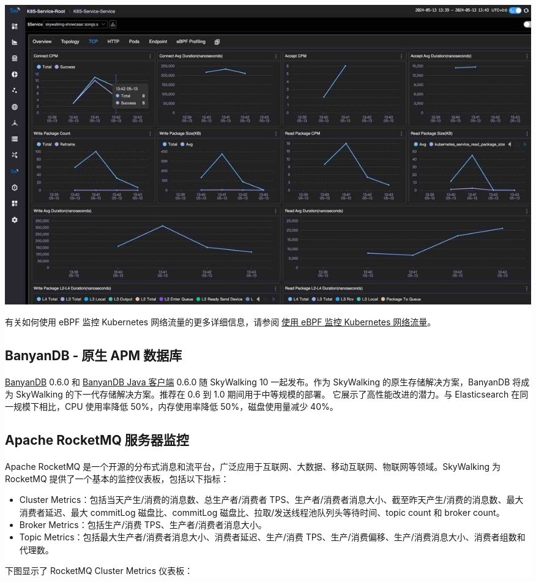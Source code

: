 ![图 7: Kubernetes Network Traffic TCP Dashboard](k8s_dashboard.jpg) 

有关如何使用 eBPF 监控 Kubernetes 网络流量的更多详细信息，请参阅 [使用 eBPF 监控 Kubernetes 网络流量](https://skywalking.apache.org/blog/2024-03-18-monitor-kubernetes-network-by-ebpf/)。

## BanyanDB - 原生 APM 数据库

[BanyanDB](https://skywalking.apache.org/docs/skywalking-banyandb/latest/readme/) 0.6.0 和 [BanyanDB Java 客户端](https://github.com/apache/skywalking-banyandb-java-client) 0.6.0 随 SkyWalking 10 一起发布。作为 SkyWalking 的原生存储解决方案，BanyanDB 将成为 SkyWalking 的下一代存储解决方案。推荐在 0.6 到 1.0 期间用于中等规模的部署。
它展示了高性能改进的潜力。与 Elasticsearch 在同一规模下相比，CPU 使用率降低 50%，内存使用率降低 50%，磁盘使用量减少 40%。

## Apache RocketMQ 服务器监控

Apache RocketMQ 是一个开源的分布式消息和流平台，广泛应用于互联网、大数据、移动互联网、物联网等领域。SkyWalking 为 RocketMQ 提供了一个基本的监控仪表板，包括以下指标：

- Cluster Metrics：包括当天产生/消费的消息数、总生产者/消费者 TPS、生产者/消费者消息大小、截至昨天产生/消费的消息数、最大消费者延迟、最大 commitLog 磁盘比、commitLog 磁盘比、拉取/发送线程池队列头等待时间、topic count 和 broker count。
- Broker Metrics：包括生产/消费 TPS、生产者/消费者消息大小。
- Topic Metrics：包括最大生产者/消费者消息大小、消费者延迟、生产/消费 TPS、生产/消费偏移、生产/消费消息大小、消费者组数和代理数。

下图显示了 RocketMQ Cluster Metrics 仪表板： 
